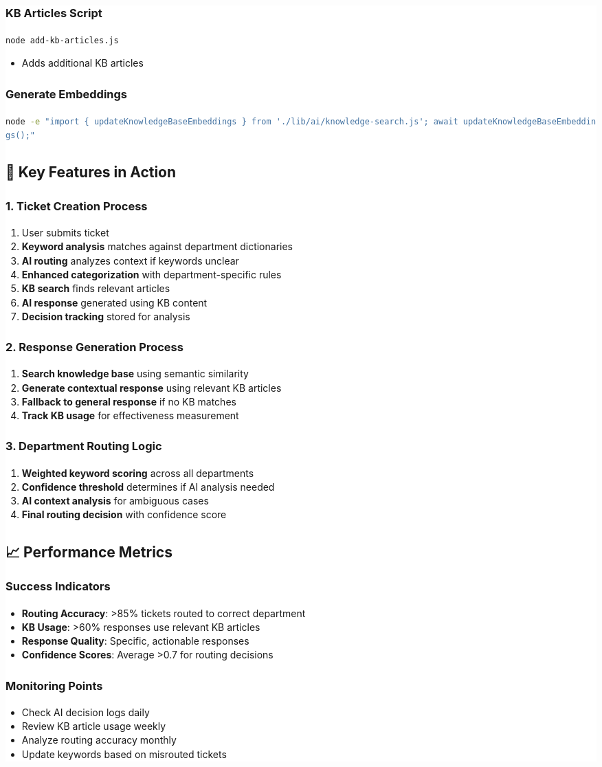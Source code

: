 ### KB Articles Script
```bash
node add-kb-articles.js
```
- Adds additional KB articles

### Generate Embeddings
```bash
node -e "import { updateKnowledgeBaseEmbeddings } from './lib/ai/knowledge-search.js'; await updateKnowledgeBaseEmbeddings();"
```

## 🚀 Key Features in Action

### 1. Ticket Creation Process
1. User submits ticket
2. **Keyword analysis** matches against department dictionaries
3. **AI routing** analyzes context if keywords unclear
4. **Enhanced categorization** with department-specific rules
5. **KB search** finds relevant articles
6. **AI response** generated using KB content
7. **Decision tracking** stored for analysis

### 2. Response Generation Process
1. **Search knowledge base** using semantic similarity
2. **Generate contextual response** using relevant KB articles
3. **Fallback to general response** if no KB matches
4. **Track KB usage** for effectiveness measurement

### 3. Department Routing Logic
1. **Weighted keyword scoring** across all departments
2. **Confidence threshold** determines if AI analysis needed
3. **AI context analysis** for ambiguous cases
4. **Final routing decision** with confidence score

## 📈 Performance Metrics

### Success Indicators
- **Routing Accuracy**: >85% tickets routed to correct department
- **KB Usage**: >60% responses use relevant KB articles
- **Response Quality**: Specific, actionable responses
- **Confidence Scores**: Average >0.7 for routing decisions

### Monitoring Points
- Check AI decision logs daily
- Review KB article usage weekly
- Analyze routing accuracy monthly
- Update keywords based on misrouted tickets
